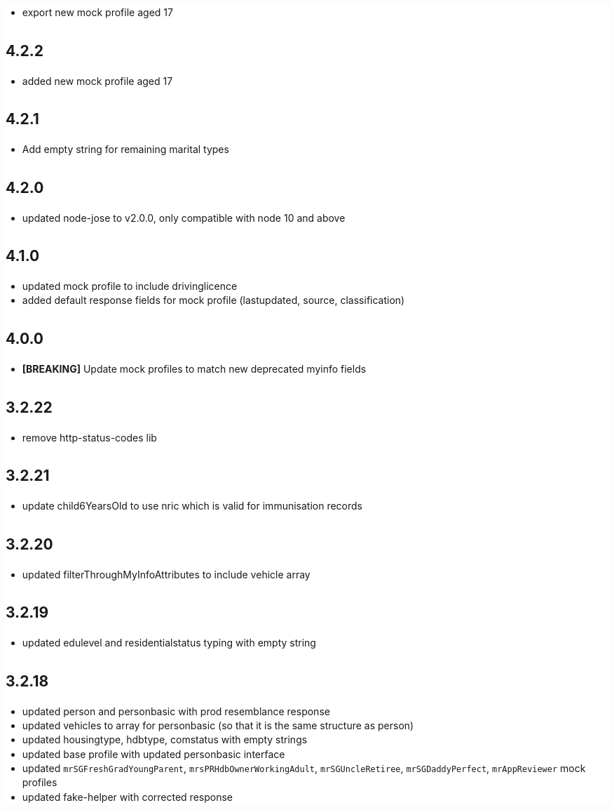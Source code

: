-   export new mock profile aged 17

## 4.2.2

-   added new mock profile aged 17

## 4.2.1

-   Add empty string for remaining marital types

## 4.2.0

-   updated node-jose to v2.0.0, only compatible with node 10 and above

## 4.1.0

-   updated mock profile to include drivinglicence
-   added default response fields for mock profile (lastupdated, source, classification)

## 4.0.0

-   **[BREAKING]** Update mock profiles to match new deprecated myinfo fields

## 3.2.22

-   remove http-status-codes lib

## 3.2.21

-   update child6YearsOld to use nric which is valid for immunisation records

## 3.2.20

-   updated filterThroughMyInfoAttributes to include vehicle array

## 3.2.19

-   updated edulevel and residentialstatus typing with empty string

## 3.2.18

-   updated person and personbasic with prod resemblance response
-   updated vehicles to array for personbasic (so that it is the same structure as person)
-   updated housingtype, hdbtype, comstatus with empty strings
-   updated base profile with updated personbasic interface
-   updated `mrSGFreshGradYoungParent`, `mrsPRHdbOwnerWorkingAdult`, `mrSGUncleRetiree`, `mrSGDaddyPerfect`, `mrAppReviewer` mock profiles
-   updated fake-helper with corrected response

